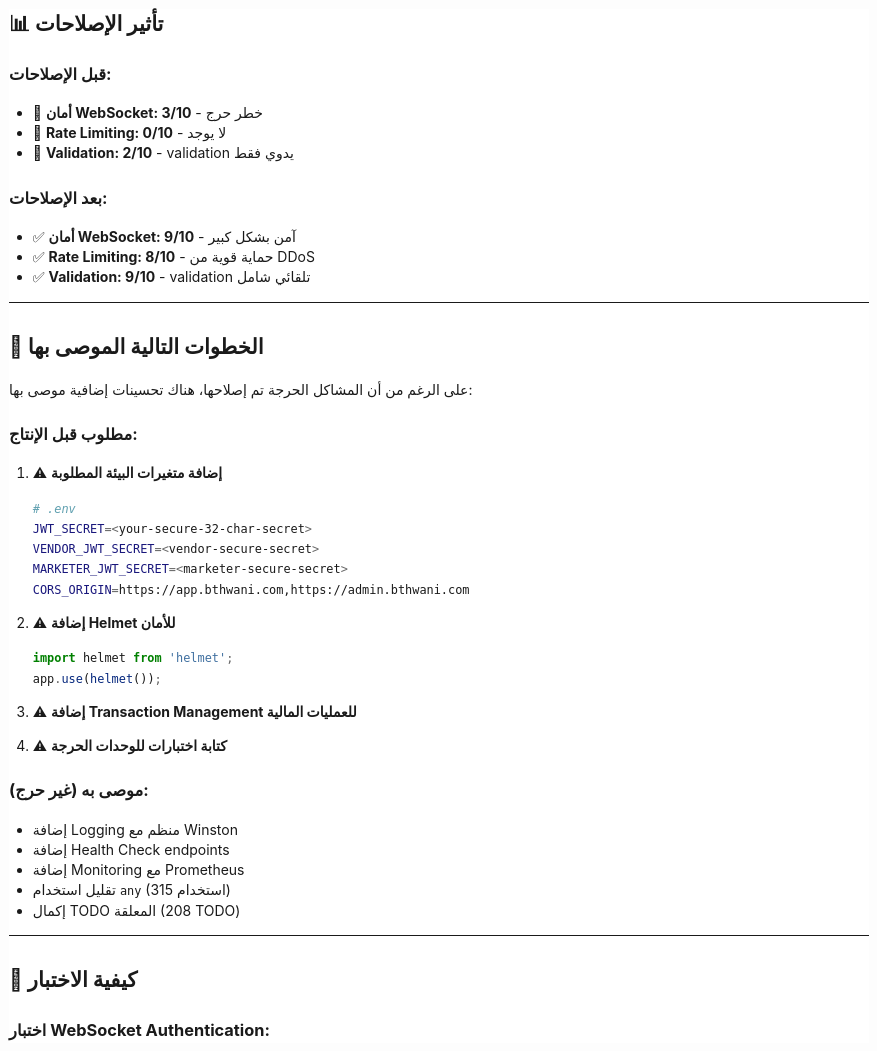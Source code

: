 
## 📊 تأثير الإصلاحات

### قبل الإصلاحات:
- 🔴 **أمان WebSocket: 3/10** - خطر حرج
- 🔴 **Rate Limiting: 0/10** - لا يوجد
- 🔴 **Validation: 2/10** - validation يدوي فقط

### بعد الإصلاحات:
- ✅ **أمان WebSocket: 9/10** - آمن بشكل كبير
- ✅ **Rate Limiting: 8/10** - حماية قوية من DDoS
- ✅ **Validation: 9/10** - validation تلقائي شامل

---

## 🎯 الخطوات التالية الموصى بها

على الرغم من أن المشاكل الحرجة تم إصلاحها، هناك تحسينات إضافية موصى بها:

### مطلوب قبل الإنتاج:
1. ⚠️ **إضافة متغيرات البيئة المطلوبة**
   ```bash
   # .env
   JWT_SECRET=<your-secure-32-char-secret>
   VENDOR_JWT_SECRET=<vendor-secure-secret>
   MARKETER_JWT_SECRET=<marketer-secure-secret>
   CORS_ORIGIN=https://app.bthwani.com,https://admin.bthwani.com
   ```

2. ⚠️ **إضافة Helmet للأمان**
   ```typescript
   import helmet from 'helmet';
   app.use(helmet());
   ```

3. ⚠️ **إضافة Transaction Management للعمليات المالية**

4. ⚠️ **كتابة اختبارات للوحدات الحرجة**

### موصى به (غير حرج):
- إضافة Logging منظم مع Winston
- إضافة Health Check endpoints
- إضافة Monitoring مع Prometheus
- تقليل استخدام `any` (315 استخدام)
- إكمال TODO المعلقة (208 TODO)

---

## 📝 كيفية الاختبار

### اختبار WebSocket Authentication:
